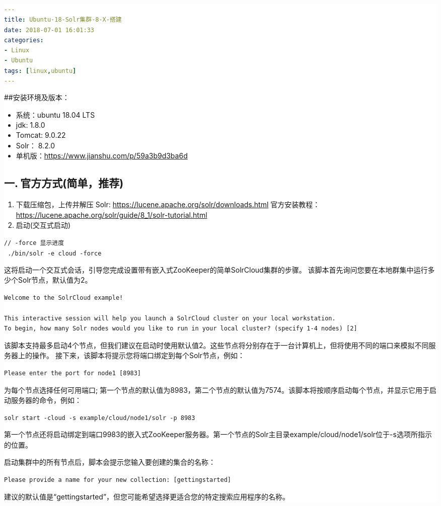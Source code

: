 ```yaml
---
title: Ubuntu-18-Solr集群-8-X-搭建
date: 2018-07-01 16:01:33
categories: 
- Linux 
- Ubuntu
tags: [linux,ubuntu]
---
```


<meta name="referrer" content="no-referrer" />


##安装环境及版本：
- 系统：ubuntu 18.04 LTS
- jdk:  1.8.0
- Tomcat: 9.0.22
- Solr： 8.2.0
- 单机版：https://www.jianshu.com/p/59a3b9d3ba6d

## 一. 官方方式(简单，推荐)
1. 下载压缩包，上传并解压
Solr: https://lucene.apache.org/solr/downloads.html
官方安装教程：https://lucene.apache.org/solr/guide/8_1/solr-tutorial.html
2. 启动(交互式启动)
```
// -force 显示进度
 ./bin/solr -e cloud -force
``` 
这将启动一个交互式会话，引导您完成设置带有嵌入式ZooKeeper的简单SolrCloud集群的步骤。
该脚本首先询问您要在本地群集中运行多少个Solr节点，默认值为2。
```
Welcome to the SolrCloud example!

This interactive session will help you launch a SolrCloud cluster on your local workstation.
To begin, how many Solr nodes would you like to run in your local cluster? (specify 1-4 nodes) [2]
```
该脚本支持最多启动4个节点，但我们建议在启动时使用默认值2。这些节点将分别存在于一台计算机上，但将使用不同的端口来模拟不同服务器上的操作。
接下来，该脚本将提示您将端口绑定到每个Solr节点，例如：
```
Please enter the port for node1 [8983]
```
为每个节点选择任何可用端口; 第一个节点的默认值为8983，第二个节点的默认值为7574。该脚本将按顺序启动每个节点，并显示它用于启动服务器的命令，例如：
```
solr start -cloud -s example/cloud/node1/solr -p 8983
```
第一个节点还将启动绑定到端口9983的嵌入式ZooKeeper服务器。第一个节点的Solr主目录example/cloud/node1/solr位于-s选项所指示的位置。

启动集群中的所有节点后，脚本会提示您输入要创建的集合的名称：
```
Please provide a name for your new collection: [gettingstarted]
```
建议的默认值是“gettingstarted”，但您可能希望选择更适合您的特定搜索应用程序的名称。
